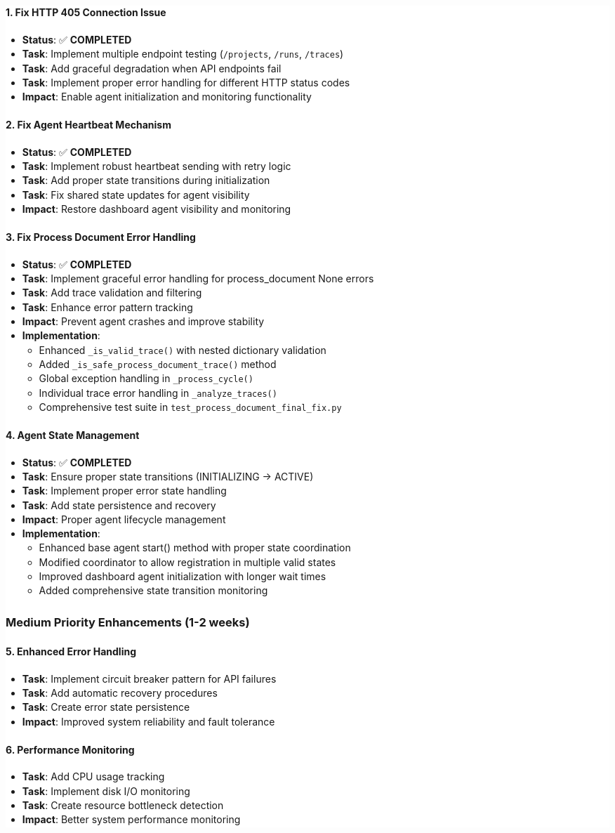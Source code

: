 #### 1. Fix HTTP 405 Connection Issue
- **Status**: ✅ **COMPLETED**
- **Task**: Implement multiple endpoint testing (`/projects`, `/runs`, `/traces`)
- **Task**: Add graceful degradation when API endpoints fail
- **Task**: Implement proper error handling for different HTTP status codes
- **Impact**: Enable agent initialization and monitoring functionality

#### 2. Fix Agent Heartbeat Mechanism
- **Status**: ✅ **COMPLETED**
- **Task**: Implement robust heartbeat sending with retry logic
- **Task**: Add proper state transitions during initialization
- **Task**: Fix shared state updates for agent visibility
- **Impact**: Restore dashboard agent visibility and monitoring

#### 3. Fix Process Document Error Handling
- **Status**: ✅ **COMPLETED**
- **Task**: Implement graceful error handling for process_document None errors
- **Task**: Add trace validation and filtering
- **Task**: Enhance error pattern tracking
- **Impact**: Prevent agent crashes and improve stability
- **Implementation**: 
  - Enhanced `_is_valid_trace()` with nested dictionary validation
  - Added `_is_safe_process_document_trace()` method
  - Global exception handling in `_process_cycle()`
  - Individual trace error handling in `_analyze_traces()`
  - Comprehensive test suite in `test_process_document_final_fix.py`

#### 4. Agent State Management
- **Status**: ✅ **COMPLETED**
- **Task**: Ensure proper state transitions (INITIALIZING → ACTIVE)
- **Task**: Implement proper error state handling
- **Task**: Add state persistence and recovery
- **Impact**: Proper agent lifecycle management
- **Implementation**: 
  - Enhanced base agent start() method with proper state coordination
  - Modified coordinator to allow registration in multiple valid states
  - Improved dashboard agent initialization with longer wait times
  - Added comprehensive state transition monitoring

### Medium Priority Enhancements (1-2 weeks)

#### 5. Enhanced Error Handling
- **Task**: Implement circuit breaker pattern for API failures
- **Task**: Add automatic recovery procedures
- **Task**: Create error state persistence
- **Impact**: Improved system reliability and fault tolerance

#### 6. Performance Monitoring
- **Task**: Add CPU usage tracking
- **Task**: Implement disk I/O monitoring
- **Task**: Create resource bottleneck detection
- **Impact**: Better system performance monitoring
